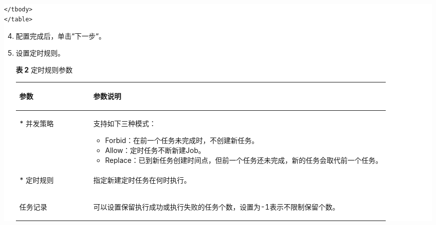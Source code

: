     </tbody>
    </table>

4.  配置完成后，单击“下一步“。
5.  设置定时规则。

    **表 2**  定时规则参数

    <a name="t3c443d636816401eb8c228607c440faf"></a>
    <table><thead align="left"><tr id="rb7c79e2ffbb74c248bcef71ba9477eca"><th class="cellrowborder" valign="top" width="20%" id="mcps1.2.3.1.1"><p id="zh-cn_topic_0093532762_p72699752917"><a name="zh-cn_topic_0093532762_p72699752917"></a><a name="zh-cn_topic_0093532762_p72699752917"></a>参数</p>
    </th>
    <th class="cellrowborder" valign="top" width="80%" id="mcps1.2.3.1.2"><p id="zh-cn_topic_0093532762_p9269379294"><a name="zh-cn_topic_0093532762_p9269379294"></a><a name="zh-cn_topic_0093532762_p9269379294"></a>参数说明</p>
    </th>
    </tr>
    </thead>
    <tbody><tr id="r6305be1a630244bf81ac437522f31cf0"><td class="cellrowborder" valign="top" width="20%" headers="mcps1.2.3.1.1 "><p id="zh-cn_topic_0093532762_p162871332056"><a name="zh-cn_topic_0093532762_p162871332056"></a><a name="zh-cn_topic_0093532762_p162871332056"></a>* <span class="keyword" id="keyword536182114411"><a name="keyword536182114411"></a><a name="keyword536182114411"></a>并发策略</span></p>
    </td>
    <td class="cellrowborder" valign="top" width="80%" headers="mcps1.2.3.1.2 "><p id="a1238035c6c934a228d56a1884594bf19"><a name="a1238035c6c934a228d56a1884594bf19"></a><a name="a1238035c6c934a228d56a1884594bf19"></a>支持如下三种模式：</p>
    <a name="u8a387ed341d640999663e82cfc513fb5"></a><a name="u8a387ed341d640999663e82cfc513fb5"></a><ul id="u8a387ed341d640999663e82cfc513fb5"><li><span class="keyword" id="keyword175416136441"><a name="keyword175416136441"></a><a name="keyword175416136441"></a>Forbid</span>：在前一个任务未完成时，不创建新任务。</li><li><span class="keyword" id="keyword11529101520448"><a name="keyword11529101520448"></a><a name="keyword11529101520448"></a>Allow</span>：定时任务不断新建Job。</li><li><span class="keyword" id="keyword457320174442"><a name="keyword457320174442"></a><a name="keyword457320174442"></a>Replace</span>：已到新任务创建时间点，但前一个任务还未完成，新的任务会取代前一个任务。</li></ul>
    </td>
    </tr>
    <tr id="zh-cn_topic_0093532762_row8270974297"><td class="cellrowborder" valign="top" width="20%" headers="mcps1.2.3.1.1 "><p id="a86a31e64aad144e19e5df3d4e25158b9"><a name="a86a31e64aad144e19e5df3d4e25158b9"></a><a name="a86a31e64aad144e19e5df3d4e25158b9"></a>* <span class="keyword" id="keyword68782234441"><a name="keyword68782234441"></a><a name="keyword68782234441"></a>定时规则</span></p>
    </td>
    <td class="cellrowborder" valign="top" width="80%" headers="mcps1.2.3.1.2 "><p id="aca0cc43e08524e1d86ab0896157991c5"><a name="aca0cc43e08524e1d86ab0896157991c5"></a><a name="aca0cc43e08524e1d86ab0896157991c5"></a>指定新建定时任务在何时执行。</p>
    </td>
    </tr>
    <tr id="row57993169"><td class="cellrowborder" valign="top" width="20%" headers="mcps1.2.3.1.1 "><p id="p5369911316108"><a name="p5369911316108"></a><a name="p5369911316108"></a>任务记录</p>
    </td>
    <td class="cellrowborder" valign="top" width="80%" headers="mcps1.2.3.1.2 "><p id="p5466090716108"><a name="p5466090716108"></a><a name="p5466090716108"></a>可以设置保留执行成功或执行失败的任务个数，设置为-1表示不限制保留个数。</p>
    </td>
    </tr>
    </tbody>
    </table>

